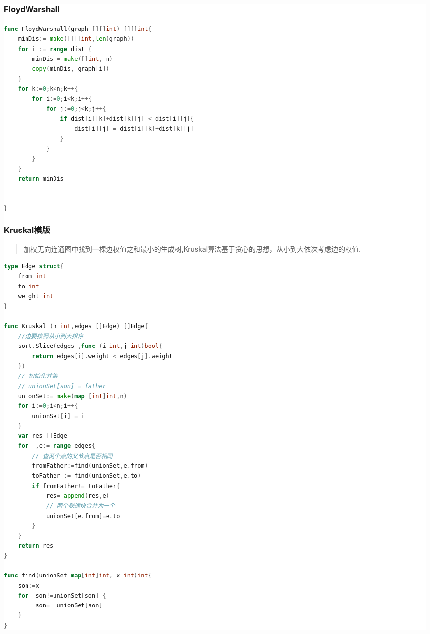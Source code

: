 ### FloydWarshall

```go
func FloydWarshall(graph [][]int) [][]int{
    minDis:= make([][]int,len(graph))
    for i := range dist {
        minDis = make([]int, n)
        copy(minDis, graph[i])
    }
    for k:=0;k<n;k++{
        for i:=0;i<k;i++{
            for j:=0;j<k;j++{
                if dist[i][k]+dist[k][j] < dist[i][j]{
                    dist[i][j] = dist[i][k]+dist[k][j]
                }
            }
        }
    }
    return minDis


}
```

### Kruskal模版
> 加权无向连通图中找到一棵边权值之和最小的生成树,Kruskal算法基于贪心的思想，从小到大依次考虑边的权值.
```go
type Edge struct{
    from int
    to int
    weight int
}

func Kruskal (n int,edges []Edge) []Edge{
    //边要按照从小到大排序
    sort.Slice(edges ,func (i int,j int)bool{
        return edges[i].weight < edges[j].weight
    })
    // 初始化并集
    // unionSet[son] = father
    unionSet:= make(map [int]int,n)
    for i:=0;i<n;i++{
        unionSet[i] = i
    }
    var res []Edge
    for _,e:= range edges{
        // 查两个点的父节点是否相同
        fromFather:=find(unionSet,e.from)
        toFather := find(unionSet,e.to)
        if fromFather!= toFather{
            res= append(res,e)
            // 两个联通块合并为一个
            unionSet[e.from]=e.to
        }
    }
    return res
}

func find(unionSet map[int]int, x int)int{
    son:=x
    for  son!=unionSet[son] {
         son=  unionSet[son]
    }
}
```